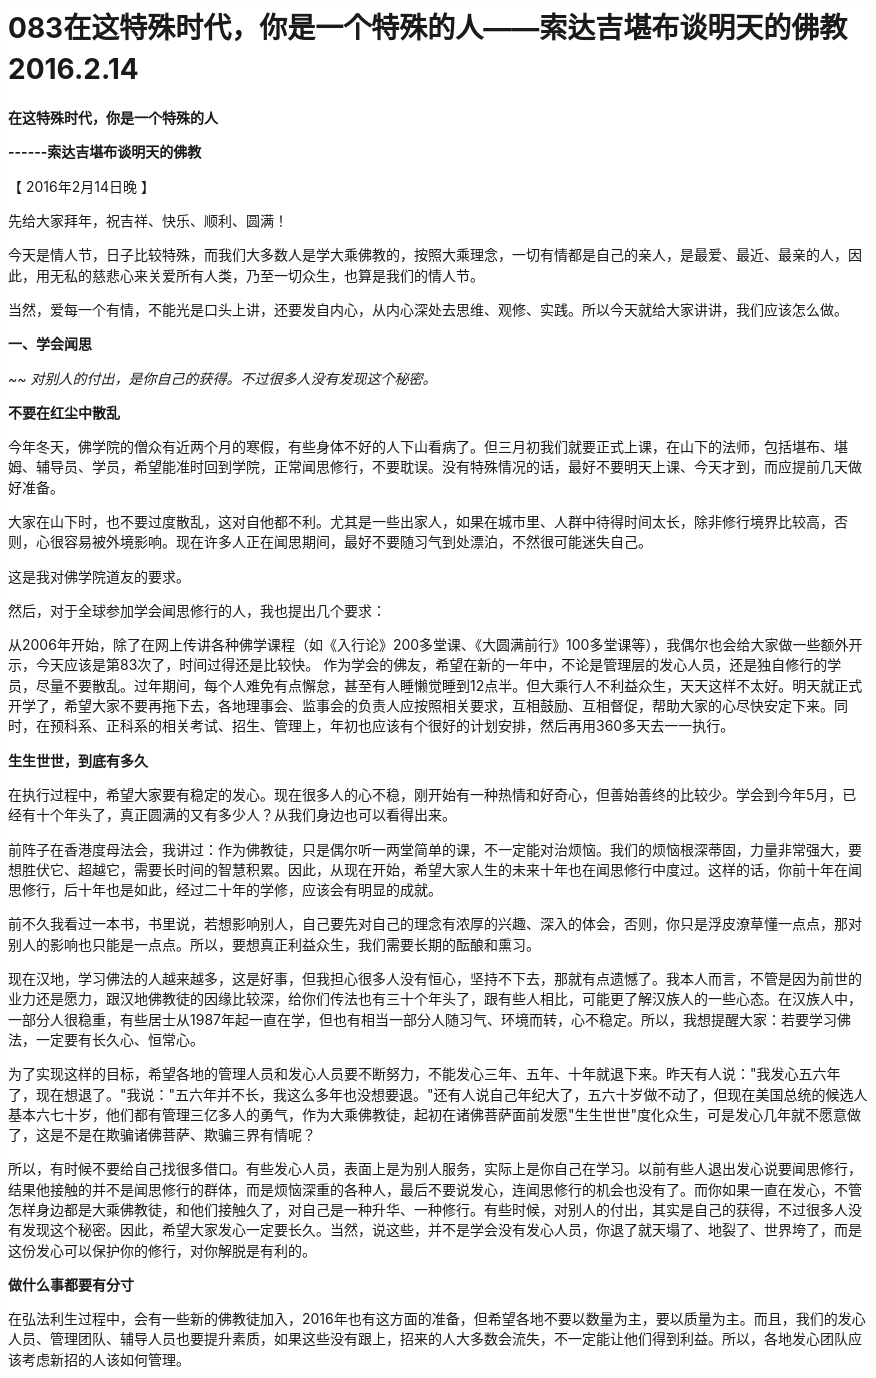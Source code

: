 # 083在这特殊时代，你是一个特殊的人——索达吉堪布谈明天的佛教2016.2.14

**在这特殊时代，你是一个特殊的人**

**------索达吉堪布谈明天的佛教**

【 2016年2月14日晚 】

先给大家拜年，祝吉祥、快乐、顺利、圆满！

今天是情人节，日子比较特殊，而我们大多数人是学大乘佛教的，按照大乘理念，一切有情都是自己的亲人，是最爱、最近、最亲的人，因此，用无私的慈悲心来关爱所有人类，乃至一切众生，也算是我们的情人节。

当然，爱每一个有情，不能光是口头上讲，还要发自内心，从内心深处去思维、观修、实践。所以今天就给大家讲讲，我们应该怎么做。

**一、学会闻思**

_~~ 对别人的付出，是你自己的获得。不过很多人没有发现这个秘密。_

**不要在红尘中散乱**

今年冬天，佛学院的僧众有近两个月的寒假，有些身体不好的人下山看病了。但三月初我们就要正式上课，在山下的法师，包括堪布、堪姆、辅导员、学员，希望能准时回到学院，正常闻思修行，不要耽误。没有特殊情况的话，最好不要明天上课、今天才到，而应提前几天做好准备。

大家在山下时，也不要过度散乱，这对自他都不利。尤其是一些出家人，如果在城市里、人群中待得时间太长，除非修行境界比较高，否则，心很容易被外境影响。现在许多人正在闻思期间，最好不要随习气到处漂泊，不然很可能迷失自己。

这是我对佛学院道友的要求。

然后，对于全球参加学会闻思修行的人，我也提出几个要求：

从2006年开始，除了在网上传讲各种佛学课程（如《入行论》200多堂课、《大圆满前行》100多堂课等），我偶尔也会给大家做一些额外开示，今天应该是第83次了，时间过得还是比较快。 作为学会的佛友，希望在新的一年中，不论是管理层的发心人员，还是独自修行的学员，尽量不要散乱。过年期间，每个人难免有点懈怠，甚至有人睡懒觉睡到12点半。但大乘行人不利益众生，天天这样不太好。明天就正式开学了，希望大家不要再拖下去，各地理事会、监事会的负责人应按照相关要求，互相鼓励、互相督促，帮助大家的心尽快安定下来。同时，在预科系、正科系的相关考试、招生、管理上，年初也应该有个很好的计划安排，然后再用360多天去一一执行。

**生生世世，到底有多久**

在执行过程中，希望大家要有稳定的发心。现在很多人的心不稳，刚开始有一种热情和好奇心，但善始善终的比较少。学会到今年5月，已经有十个年头了，真正圆满的又有多少人？从我们身边也可以看得出来。

前阵子在香港度母法会，我讲过：作为佛教徒，只是偶尔听一两堂简单的课，不一定能对治烦恼。我们的烦恼根深蒂固，力量非常强大，要想胜伏它、超越它，需要长时间的智慧积累。因此，从现在开始，希望大家人生的未来十年也在闻思修行中度过。这样的话，你前十年在闻思修行，后十年也是如此，经过二十年的学修，应该会有明显的成就。

前不久我看过一本书，书里说，若想影响别人，自己要先对自己的理念有浓厚的兴趣、深入的体会，否则，你只是浮皮潦草懂一点点，那对别人的影响也只能是一点点。所以，要想真正利益众生，我们需要长期的酝酿和熏习。

现在汉地，学习佛法的人越来越多，这是好事，但我担心很多人没有恒心，坚持不下去，那就有点遗憾了。我本人而言，不管是因为前世的业力还是愿力，跟汉地佛教徒的因缘比较深，给你们传法也有三十个年头了，跟有些人相比，可能更了解汉族人的一些心态。在汉族人中，一部分人很稳重，有些居士从1987年起一直在学，但也有相当一部分人随习气、环境而转，心不稳定。所以，我想提醒大家：若要学习佛法，一定要有长久心、恒常心。

为了实现这样的目标，希望各地的管理人员和发心人员要不断努力，不能发心三年、五年、十年就退下来。昨天有人说："我发心五六年了，现在想退了。"我说："五六年并不长，我这么多年也没想要退。"还有人说自己年纪大了，五六十岁做不动了，但现在美国总统的候选人基本六七十岁，他们都有管理三亿多人的勇气，作为大乘佛教徒，起初在诸佛菩萨面前发愿"生生世世"度化众生，可是发心几年就不愿意做了，这是不是在欺骗诸佛菩萨、欺骗三界有情呢？

所以，有时候不要给自己找很多借口。有些发心人员，表面上是为别人服务，实际上是你自己在学习。以前有些人退出发心说要闻思修行，结果他接触的并不是闻思修行的群体，而是烦恼深重的各种人，最后不要说发心，连闻思修行的机会也没有了。而你如果一直在发心，不管怎样身边都是大乘佛教徒，和他们接触久了，对自己是一种升华、一种修行。有些时候，对别人的付出，其实是自己的获得，不过很多人没有发现这个秘密。因此，希望大家发心一定要长久。当然，说这些，并不是学会没有发心人员，你退了就天塌了、地裂了、世界垮了，而是这份发心可以保护你的修行，对你解脱是有利的。

**做什么事都要有分寸**

在弘法利生过程中，会有一些新的佛教徒加入，2016年也有这方面的准备，但希望各地不要以数量为主，要以质量为主。而且，我们的发心人员、管理团队、辅导人员也要提升素质，如果这些没有跟上，招来的人大多数会流失，不一定能让他们得到利益。所以，各地发心团队应该考虑新招的人该如何管理。

